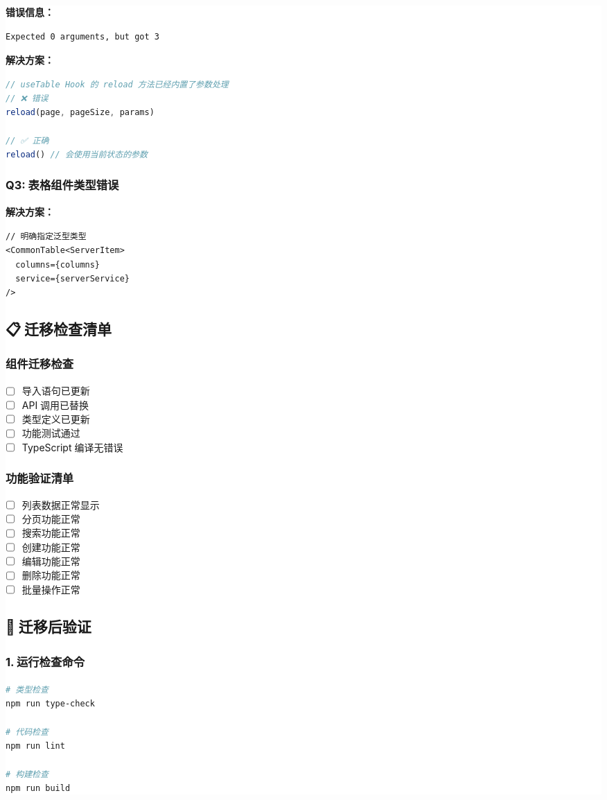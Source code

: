 **错误信息：**
```
Expected 0 arguments, but got 3
```

**解决方案：**
```typescript
// useTable Hook 的 reload 方法已经内置了参数处理
// ❌ 错误
reload(page, pageSize, params)

// ✅ 正确
reload() // 会使用当前状态的参数
```

### Q3: 表格组件类型错误

**解决方案：**
```tsx
// 明确指定泛型类型
<CommonTable<ServerItem>
  columns={columns}
  service={serverService}
/>
```

## 📋 迁移检查清单

### 组件迁移检查
- [ ] 导入语句已更新
- [ ] API 调用已替换
- [ ] 类型定义已更新
- [ ] 功能测试通过
- [ ] TypeScript 编译无错误

### 功能验证清单
- [ ] 列表数据正常显示
- [ ] 分页功能正常
- [ ] 搜索功能正常
- [ ] 创建功能正常
- [ ] 编辑功能正常
- [ ] 删除功能正常
- [ ] 批量操作正常

## 🎯 迁移后验证

### 1. 运行检查命令
```bash
# 类型检查
npm run type-check

# 代码检查
npm run lint

# 构建检查
npm run build
```
